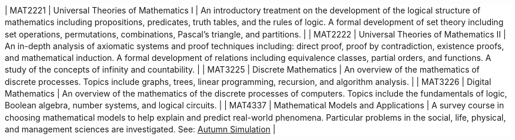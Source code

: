 | MAT2221 | Universal Theories of Mathematics I | An introductory treatment on the development of the logical structure of mathematics including propositions, predicates, truth tables, and the rules of logic. A formal development of set theory including set operations, permutations, combinations, Pascal’s triangle, and partitions. |
| MAT2222 | Universal Theories of Mathematics II | An in-depth analysis of axiomatic systems and proof techniques including: direct proof, proof by contradiction, existence proofs, and mathematical induction. A formal development of relations including equivalence classes, partial orders, and functions. A study of the concepts of infinity and countability. |
| MAT3225 | Discrete Mathematics | An overview of the mathematics of discrete processes. Topics include graphs, trees, linear programming, recursion, and algorithm analysis. |
| MAT3226 | Digital Mathematics | An overview of the mathematics of the discrete processes of computers. Topics include the fundamentals of logic, Boolean algebra, number systems, and logical circuits. |
| MAT4337 | Mathematical Models and Applications | A survey course in choosing mathematical models to help explain and predict real-world phenomena. Particular problems in the social, life, physical, and management sciences are investigated. See: [Autumn Simulation](/projects/autumn/) |